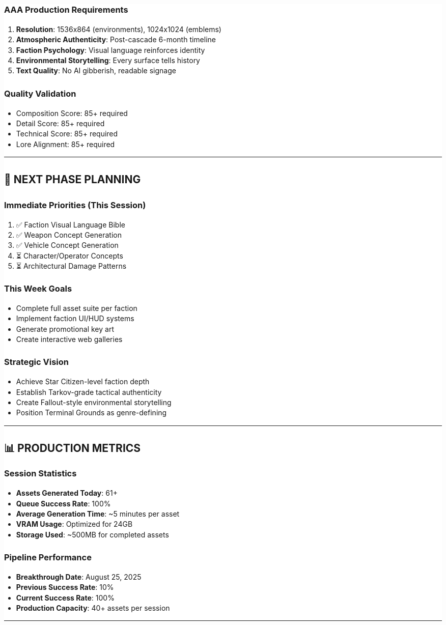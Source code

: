 ### AAA Production Requirements
1. **Resolution**: 1536x864 (environments), 1024x1024 (emblems)
2. **Atmospheric Authenticity**: Post-cascade 6-month timeline
3. **Faction Psychology**: Visual language reinforces identity
4. **Environmental Storytelling**: Every surface tells history
5. **Text Quality**: No AI gibberish, readable signage

### Quality Validation
- Composition Score: 85+ required
- Detail Score: 85+ required
- Technical Score: 85+ required
- Lore Alignment: 85+ required

---

## 🚀 NEXT PHASE PLANNING

### Immediate Priorities (This Session)
1. ✅ Faction Visual Language Bible
2. ✅ Weapon Concept Generation
3. ✅ Vehicle Concept Generation
4. ⏳ Character/Operator Concepts
5. ⏳ Architectural Damage Patterns

### This Week Goals
- Complete full asset suite per faction
- Implement faction UI/HUD systems
- Generate promotional key art
- Create interactive web galleries

### Strategic Vision
- Achieve Star Citizen-level faction depth
- Establish Tarkov-grade tactical authenticity
- Create Fallout-style environmental storytelling
- Position Terminal Grounds as genre-defining

---

## 📊 PRODUCTION METRICS

### Session Statistics
- **Assets Generated Today**: 61+
- **Queue Success Rate**: 100%
- **Average Generation Time**: ~5 minutes per asset
- **VRAM Usage**: Optimized for 24GB
- **Storage Used**: ~500MB for completed assets

### Pipeline Performance
- **Breakthrough Date**: August 25, 2025
- **Previous Success Rate**: 10%
- **Current Success Rate**: 100%
- **Production Capacity**: 40+ assets per session

---